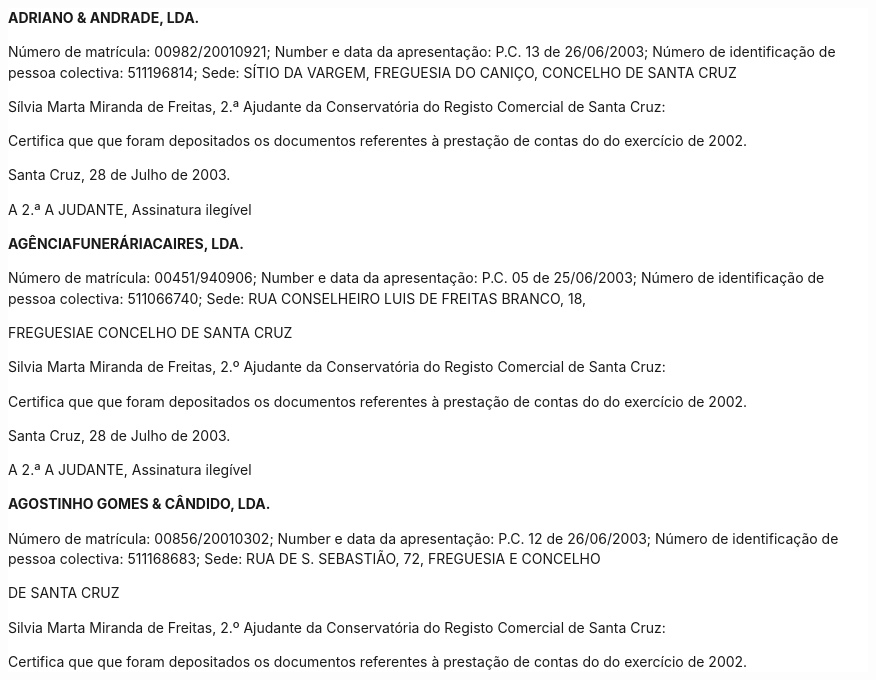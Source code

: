 
**ADRIANO & ANDRADE, LDA.**


Número de matrícula: 00982/20010921;
Number e data da apresentação: P.C. 13 de 26/06/2003;
Número de identificação de pessoa colectiva: 511196814;
Sede: SÍTIO DA VARGEM, FREGUESIA DO CANIÇO,
CONCELHO DE SANTA CRUZ


Sílvia Marta Miranda de Freitas, 2.ª Ajudante da
Conservatória do Registo Comercial de Santa Cruz:


Certifica que que foram depositados os documentos
referentes à prestação de contas do do exercício de 2002.


Santa Cruz, 28 de Julho de 2003.


A 2.ª A JUDANTE, Assinatura ilegível


**AGÊNCIAFUNERÁRIACAIRES, LDA.**


Número de matrícula: 00451/940906;
Number e data da apresentação: P.C. 05 de 25/06/2003;
Número de identificação de pessoa colectiva: 511066740;
Sede: RUA CONSELHEIRO LUIS DE FREITAS BRANCO, 18,

FREGUESIAE CONCELHO DE SANTA CRUZ


Silvia Marta Miranda de Freitas, 2.º Ajudante da
Conservatória do Registo Comercial de Santa Cruz:


Certifica que que foram depositados os documentos
referentes à prestação de contas do do exercício de 2002.


Santa Cruz, 28 de Julho de 2003.


A 2.ª A JUDANTE, Assinatura ilegível


**AGOSTINHO GOMES & CÂNDIDO, LDA.**


Número de matrícula: 00856/20010302;
Number e data da apresentação: P.C. 12 de 26/06/2003;
Número de identificação de pessoa colectiva: 511168683;
Sede: RUA DE S. SEBASTIÃO, 72, FREGUESIA E CONCELHO

DE SANTA CRUZ


Silvia Marta Miranda de Freitas, 2.º Ajudante da
Conservatória do Registo Comercial de Santa Cruz:


Certifica que que foram depositados os documentos
referentes à prestação de contas do do exercício de 2002.

